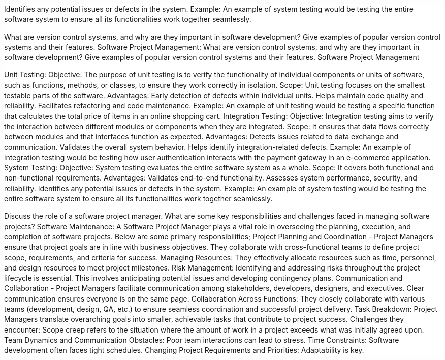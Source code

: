 Identifies any potential issues or defects in the system. Example: An example of system testing would be testing the entire software system to ensure all its functionalities work together seamlessly.


What are version control systems, and why are they important in software development? Give examples of popular version control systems and their features.
Software Project Management:
What are version control systems, and why are they important in software development? Give examples of popular version control systems and their features.
Software Project Management

Unit Testing: Objective: The purpose of unit testing is to verify the functionality of individual components or units of software, such as functions, methods, or classes, to ensure they work correctly in isolation. Scope: Unit testing focuses on the smallest testable parts of the software. Advantages:
Early detection of defects within individual units.
Helps maintain code quality and reliability.
Facilitates refactoring and code maintenance. Example: An example of unit testing would be testing a specific function that calculates the total price of items in an online shopping cart.
Integration Testing: Objective: Integration testing aims to verify the interaction between different modules or components when they are integrated. Scope: It ensures that data flows correctly between modules and that interfaces function as expected. Advantages:
Detects issues related to data exchange and communication.
Validates the overall system behavior.
Helps identify integration-related defects. Example: An example of integration testing would be testing how user authentication interacts with the payment gateway in an e-commerce application.
System Testing: Objective: System testing evaluates the entire software system as a whole. Scope: It covers both functional and non-functional requirements. Advantages:
Validates end-to-end functionality.
Assesses system performance, security, and reliability.
Identifies any potential issues or defects in the system. Example: An example of system testing would be testing the entire software system to ensure all its functionalities work together seamlessly.


Discuss the role of a software project manager. What are some key responsibilities and challenges faced in managing software projects?
Software Maintenance:
A Software Project Manager plays a vital role in overseeing the planning, execution, and completion of software projects. Below are some primary responsibilities;
Project Planning and Coordination - Project Managers ensure that project goals are in line with business objectives. They collaborate with cross-functional teams to define project scope, requirements, and criteria for success. 
Managing Resources: They effectively allocate resources such as time, personnel, and design resources to meet project milestones. Risk Management: Identifying and addressing risks throughout the project lifecycle is essential. This involves anticipating potential issues and developing contingency plans. 
Communication and Collaboration - Project Managers facilitate communication among stakeholders, developers, designers, and executives. Clear communication ensures everyone is on the same page. 
Collaboration Across Functions: They closely collaborate with various teams (development, design, QA, etc.) to ensure seamless coordination and successful project delivery.
Task Breakdown: Project Managers translate overarching goals into smaller, achievable tasks that contribute to project success.
Challenges they encounter:
Scope creep refers to the situation where the amount of work in a project exceeds what was initially agreed upon.
Team Dynamics and Communication Obstacles: Poor team interactions can lead to stress.
Time Constraints: Software development often faces tight schedules.
Changing Project Requirements and Priorities: Adaptability is key.
